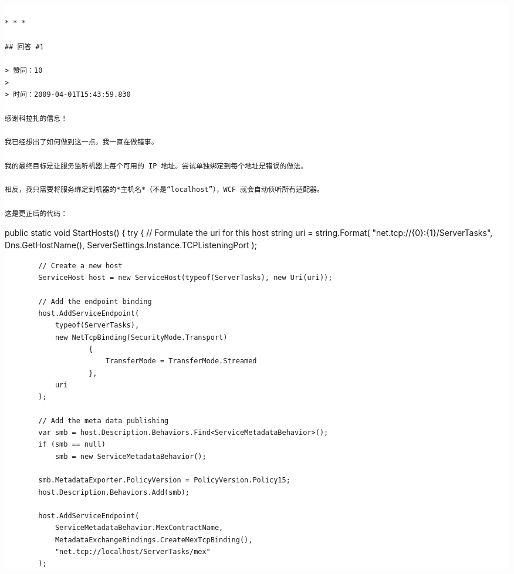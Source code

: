 ```

* * *

## 回答 #1

> 赞同：10
> 
> 时间：2009-04-01T15:43:59.830

感谢科拉扎的信息！

我已经想出了如何做到这一点。我一直在做错事。

我的最终目标是让服务监听机器上每个可用的 IP 地址。尝试单独绑定到每个地址是错误的做法。

相反，我只需要将服务绑定到机器的*主机名*（不是“localhost”），WCF 就会自动侦听所有适配器。

这是更正后的代码：

```
public static void StartHosts()
    {
        try
        {
            // Formulate the uri for this host
            string uri = string.Format(
                "net.tcp://{0}:{1}/ServerTasks",
                Dns.GetHostName(),
                ServerSettings.Instance.TCPListeningPort
            );

            // Create a new host
            ServiceHost host = new ServiceHost(typeof(ServerTasks), new Uri(uri));

            // Add the endpoint binding
            host.AddServiceEndpoint(
                typeof(ServerTasks),
                new NetTcpBinding(SecurityMode.Transport) 
                        { 
                            TransferMode = TransferMode.Streamed
                        },
                uri
            );

            // Add the meta data publishing
            var smb = host.Description.Behaviors.Find<ServiceMetadataBehavior>();
            if (smb == null)
                smb = new ServiceMetadataBehavior();

            smb.MetadataExporter.PolicyVersion = PolicyVersion.Policy15;
            host.Description.Behaviors.Add(smb);

            host.AddServiceEndpoint(
                ServiceMetadataBehavior.MexContractName,
                MetadataExchangeBindings.CreateMexTcpBinding(),
                "net.tcp://localhost/ServerTasks/mex"
            );
